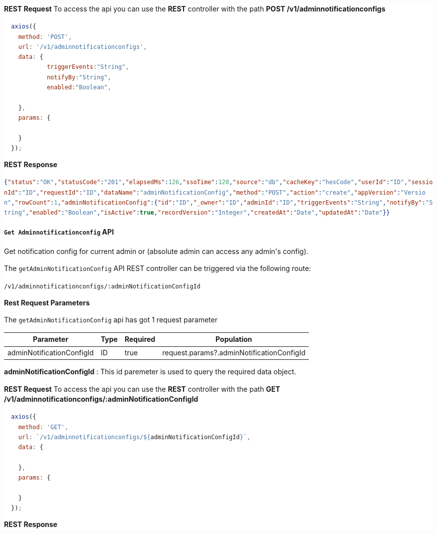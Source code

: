 **REST Request**
To access the api you can use the **REST** controller with the path **POST  /v1/adminnotificationconfigs**
```js
  axios({
    method: 'POST',
    url: '/v1/adminnotificationconfigs',
    data: {
            triggerEvents:"String",  
            notifyBy:"String",  
            enabled:"Boolean",  
    
    },
    params: {
    
    }
  });
```   
**REST Response**



```json
{"status":"OK","statusCode":"201","elapsedMs":126,"ssoTime":120,"source":"db","cacheKey":"hexCode","userId":"ID","sessionId":"ID","requestId":"ID","dataName":"adminNotificationConfig","method":"POST","action":"create","appVersion":"Version","rowCount":1,"adminNotificationConfig":{"id":"ID","_owner":"ID","adminId":"ID","triggerEvents":"String","notifyBy":"String","enabled":"Boolean","isActive":true,"recordVersion":"Integer","createdAt":"Date","updatedAt":"Date"}}
```  


#### `Get Adminnotificationconfig` API
Get notification config for current admin or (absolute admin can access any admin's config).

The `getAdminNotificationConfig` API REST controller can be triggered via the following route:

`/v1/adminnotificationconfigs/:adminNotificationConfigId`


**Rest Request Parameters**


The `getAdminNotificationConfig` api has got 1 request parameter  

| Parameter              | Type                   | Required | Population                   |
| ---------------------- | ---------------------- | -------- | ---------------------------- |
| adminNotificationConfigId  | ID  | true | request.params?.adminNotificationConfigId |
**adminNotificationConfigId** : This id paremeter is used to query the required data object.

**REST Request**
To access the api you can use the **REST** controller with the path **GET  /v1/adminnotificationconfigs/:adminNotificationConfigId**
```js
  axios({
    method: 'GET',
    url: `/v1/adminnotificationconfigs/${adminNotificationConfigId}`,
    data: {
    
    },
    params: {
    
    }
  });
```   
**REST Response**

